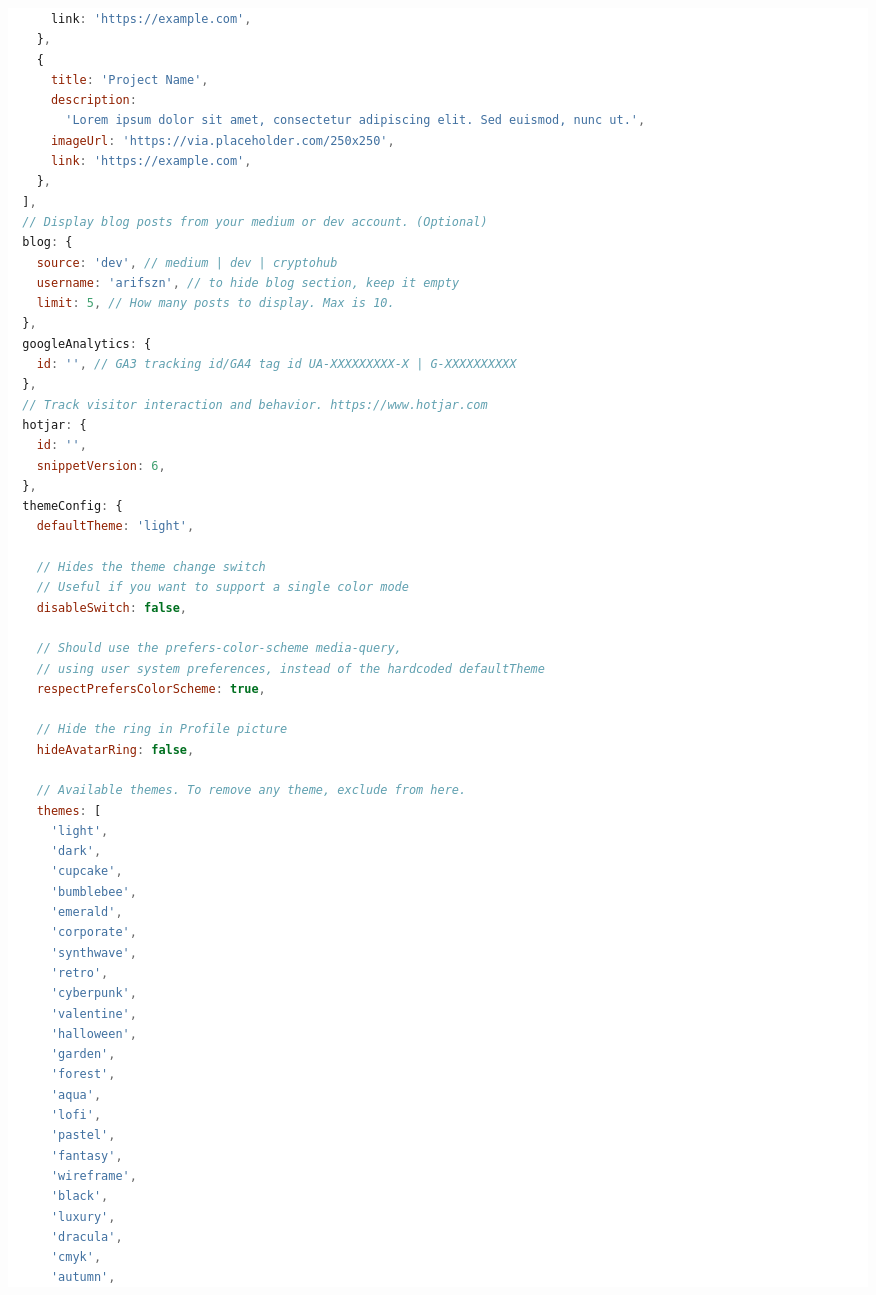 ```js
      link: 'https://example.com',
    },
    {
      title: 'Project Name',
      description:
        'Lorem ipsum dolor sit amet, consectetur adipiscing elit. Sed euismod, nunc ut.',
      imageUrl: 'https://via.placeholder.com/250x250',
      link: 'https://example.com',
    },
  ],
  // Display blog posts from your medium or dev account. (Optional)
  blog: {
    source: 'dev', // medium | dev | cryptohub
    username: 'arifszn', // to hide blog section, keep it empty
    limit: 5, // How many posts to display. Max is 10.
  },
  googleAnalytics: {
    id: '', // GA3 tracking id/GA4 tag id UA-XXXXXXXXX-X | G-XXXXXXXXXX
  },
  // Track visitor interaction and behavior. https://www.hotjar.com
  hotjar: {
    id: '',
    snippetVersion: 6,
  },
  themeConfig: {
    defaultTheme: 'light',

    // Hides the theme change switch
    // Useful if you want to support a single color mode
    disableSwitch: false,

    // Should use the prefers-color-scheme media-query,
    // using user system preferences, instead of the hardcoded defaultTheme
    respectPrefersColorScheme: true,

    // Hide the ring in Profile picture
    hideAvatarRing: false,

    // Available themes. To remove any theme, exclude from here.
    themes: [
      'light',
      'dark',
      'cupcake',
      'bumblebee',
      'emerald',
      'corporate',
      'synthwave',
      'retro',
      'cyberpunk',
      'valentine',
      'halloween',
      'garden',
      'forest',
      'aqua',
      'lofi',
      'pastel',
      'fantasy',
      'wireframe',
      'black',
      'luxury',
      'dracula',
      'cmyk',
      'autumn',
```